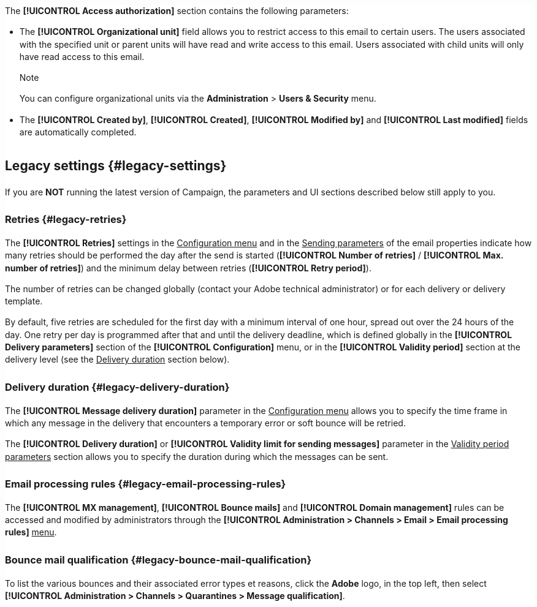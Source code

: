 The **[!UICONTROL Access authorization]** section contains the following parameters:

* The **[!UICONTROL Organizational unit]** field allows you to restrict access to this email to certain users. The users associated with the specified unit or parent units will have read and write access to this email. Users associated with child units will only have read access to this email.

  >[!NOTE]
  >
  >You can configure organizational units via the **Administration** > **Users & Security** menu.

* The **[!UICONTROL Created by]**, **[!UICONTROL Created]**, **[!UICONTROL Modified by]** and **[!UICONTROL Last modified]** fields are automatically completed.

## Legacy settings {#legacy-settings}

If you are **NOT** running the latest version of Campaign, the parameters and UI sections described below still apply to you.

### Retries {#legacy-retries}

The **[!UICONTROL Retries]** settings in the [Configuration menu](#email-channel-parameters) and in the [Sending parameters](#retries-parameters) of the email properties indicate how many retries should be performed the day after the send is started (**[!UICONTROL Number of retries]** / **[!UICONTROL Max. number of retries]**) and the minimum delay between retries (**[!UICONTROL Retry period]**).

The number of retries can be changed globally (contact your Adobe technical administrator) or for each delivery or delivery template.

By default, five retries are scheduled for the first day with a minimum interval of one hour, spread out over the 24 hours of the day. One retry per day is programmed after that and until the delivery deadline, which is defined globally in the **[!UICONTROL Delivery parameters]** section of the **[!UICONTROL Configuration]** menu, or in the **[!UICONTROL Validity period]** section at the delivery level (see the [Delivery duration](#legacy-delivery-duration) section below).

### Delivery duration {#legacy-delivery-duration}

The **[!UICONTROL Message delivery duration]** parameter in the [Configuration menu](#email-channel-parameters) allows you to specify the time frame in which any message in the delivery that encounters a temporary error or soft bounce will be retried.

The **[!UICONTROL Delivery duration]** or **[!UICONTROL Validity limit for sending messages]** parameter in the [Validity period parameters](#validity-period-parameters) section allows you to specify the duration during which the messages can be sent.

### Email processing rules {#legacy-email-processing-rules}

The **[!UICONTROL MX management]**, **[!UICONTROL Bounce mails]** and **[!UICONTROL Domain management]** rules can be accessed and modified by administrators through the **[!UICONTROL Administration > Channels > Email > Email processing rules]** [menu](#email-processing-rules).

### Bounce mail qualification {#legacy-bounce-mail-qualification}

To list the various bounces and their associated error types et reasons, click the **Adobe** logo, in the top left, then select **[!UICONTROL Administration > Channels > Quarantines > Message qualification]**.
